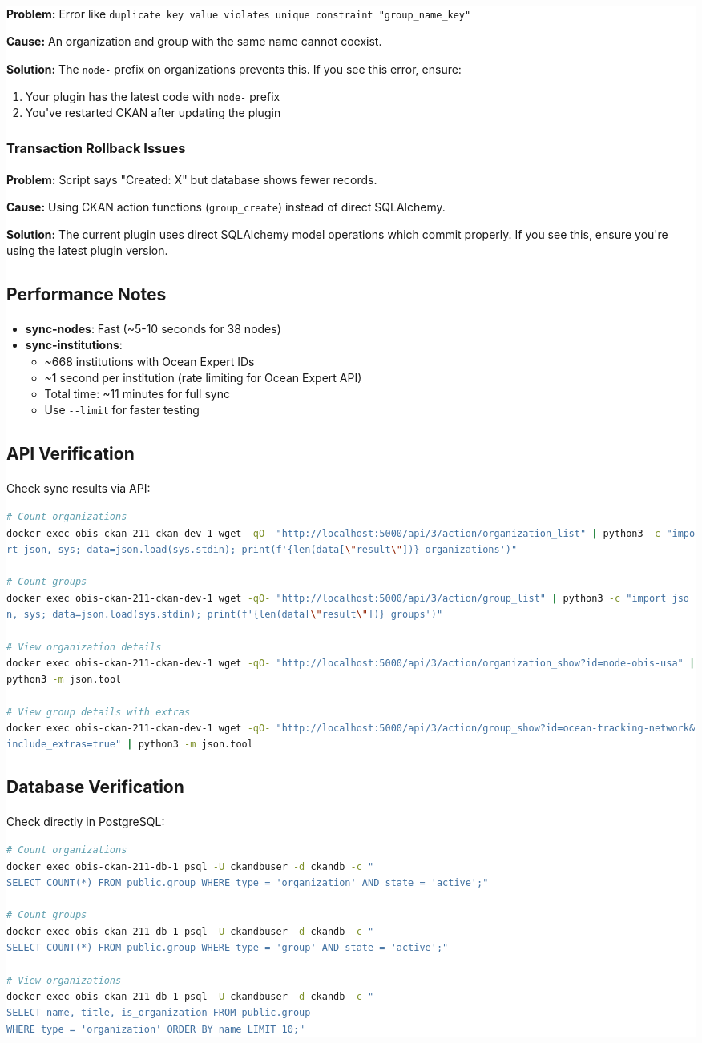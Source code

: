 **Problem:** Error like `duplicate key value violates unique constraint "group_name_key"`

**Cause:** An organization and group with the same name cannot coexist.

**Solution:** The `node-` prefix on organizations prevents this. If you see this error, ensure:
1. Your plugin has the latest code with `node-` prefix
2. You've restarted CKAN after updating the plugin

### Transaction Rollback Issues

**Problem:** Script says "Created: X" but database shows fewer records.

**Cause:** Using CKAN action functions (`group_create`) instead of direct SQLAlchemy.

**Solution:** The current plugin uses direct SQLAlchemy model operations which commit properly. If you see this, ensure you're using the latest plugin version.

## Performance Notes

- **sync-nodes**: Fast (~5-10 seconds for 38 nodes)
- **sync-institutions**: 
  - ~668 institutions with Ocean Expert IDs
  - ~1 second per institution (rate limiting for Ocean Expert API)
  - Total time: ~11 minutes for full sync
  - Use `--limit` for faster testing

## API Verification

Check sync results via API:

```bash
# Count organizations
docker exec obis-ckan-211-ckan-dev-1 wget -qO- "http://localhost:5000/api/3/action/organization_list" | python3 -c "import json, sys; data=json.load(sys.stdin); print(f'{len(data[\"result\"])} organizations')"

# Count groups
docker exec obis-ckan-211-ckan-dev-1 wget -qO- "http://localhost:5000/api/3/action/group_list" | python3 -c "import json, sys; data=json.load(sys.stdin); print(f'{len(data[\"result\"])} groups')"

# View organization details
docker exec obis-ckan-211-ckan-dev-1 wget -qO- "http://localhost:5000/api/3/action/organization_show?id=node-obis-usa" | python3 -m json.tool

# View group details with extras
docker exec obis-ckan-211-ckan-dev-1 wget -qO- "http://localhost:5000/api/3/action/group_show?id=ocean-tracking-network&include_extras=true" | python3 -m json.tool
```

## Database Verification

Check directly in PostgreSQL:

```bash
# Count organizations
docker exec obis-ckan-211-db-1 psql -U ckandbuser -d ckandb -c "
SELECT COUNT(*) FROM public.group WHERE type = 'organization' AND state = 'active';"

# Count groups
docker exec obis-ckan-211-db-1 psql -U ckandbuser -d ckandb -c "
SELECT COUNT(*) FROM public.group WHERE type = 'group' AND state = 'active';"

# View organizations
docker exec obis-ckan-211-db-1 psql -U ckandbuser -d ckandb -c "
SELECT name, title, is_organization FROM public.group 
WHERE type = 'organization' ORDER BY name LIMIT 10;"
```